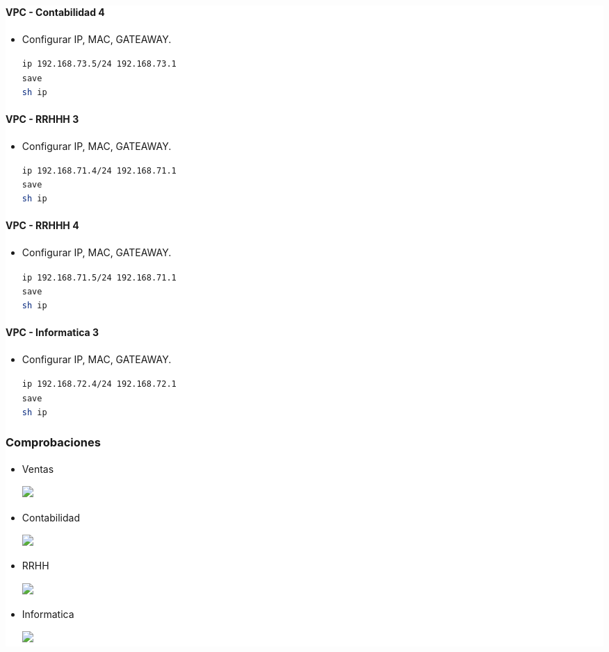 #### **VPC - Contabilidad 4**
- Configurar IP, MAC, GATEAWAY.

    ~~~bash
    ip 192.168.73.5/24 192.168.73.1
    save
    sh ip
    ~~~

#### **VPC - RRHHH 3**
- Configurar IP, MAC, GATEAWAY.

    ~~~bash
    ip 192.168.71.4/24 192.168.71.1
    save
    sh ip
    ~~~

#### **VPC - RRHHH 4**
- Configurar IP, MAC, GATEAWAY.

    ~~~bash
    ip 192.168.71.5/24 192.168.71.1
    save
    sh ip
    ~~~

#### **VPC - Informatica 3**
- Configurar IP, MAC, GATEAWAY.

    ~~~bash
    ip 192.168.72.4/24 192.168.72.1
    save
    sh ip
    ~~~

### **Comprobaciones**
- Ventas

    ![](img/2.png)

- Contabilidad

    ![](img/3.png)

- RRHH

    ![](img/4.png)

- Informatica

    ![](img/5.png)

